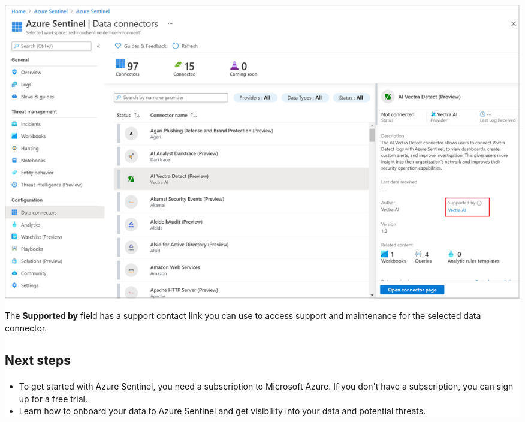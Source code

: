   ![Screenshot showing the Supported by field for a data connector in Azure Sentinel.](./media/collect-data/connectors.png)
   
   The **Supported by** field has a support contact link you can use to access support and maintenance for the selected data connector.

## Next steps

- To get started with Azure Sentinel, you need a subscription to Microsoft Azure. If you don't have a subscription, you can sign up for a [free trial](https://azure.microsoft.com/free/).
- Learn how to [onboard your data to Azure Sentinel](quickstart-onboard.md) and [get visibility into your data and potential threats](quickstart-get-visibility.md).

